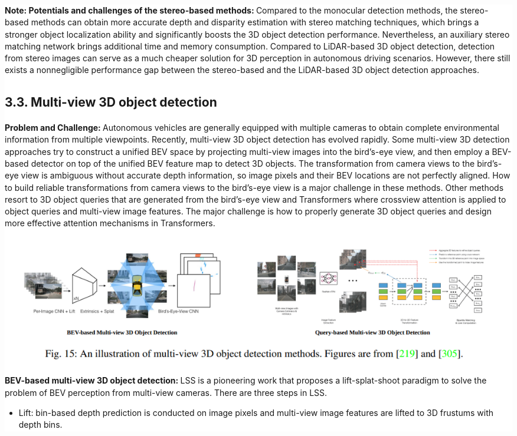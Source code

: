 <b> Note: Potentials and challenges of the stereo-based methods: </b> Compared to the monocular detection methods, the stereo-based methods can obtain more accurate depth and disparity estimation with
stereo matching techniques, which brings a stronger object localization ability and significantly boosts the 3D object detection
performance. Nevertheless, an auxiliary stereo matching network
brings additional time and memory consumption. Compared to
LiDAR-based 3D object detection, detection from stereo images
can serve as a much cheaper solution for 3D perception in autonomous driving scenarios. However, there still exists a nonnegligible performance gap between the stereo-based and the
LiDAR-based 3D object detection approaches.

## 3.3.  Multi-view 3D object detection

<b> Problem and Challenge: </b> Autonomous vehicles are generally
equipped with multiple cameras to obtain complete environmental information from multiple viewpoints. Recently, multi-view
3D object detection has evolved rapidly. Some multi-view 3D
detection approaches try to construct a unified BEV space by
projecting multi-view images into the bird’s-eye view, and then
employ a BEV-based detector on top of the unified BEV feature map to detect 3D objects. The transformation from camera views to the bird’s-eye view is ambiguous without accurate
depth information, so image pixels and their BEV locations are
not perfectly aligned. How to build reliable transformations from
camera views to the bird’s-eye view is a major challenge in these
methods. Other methods resort to 3D object queries that are generated from the bird’s-eye view and Transformers where crossview attention is applied to object queries and multi-view image
features. The major challenge is how to properly generate 3D
object queries and design more effective attention mechanisms
in Transformers.

![img](https://github.com/lacie-life/lacie-life.github.io/blob/main/assets/img/post_assest/paper-note-7-44.png?raw=true)

<b> BEV-based multi-view 3D object detection: </b> LSS is a pioneering work that proposes a lift-splat-shoot paradigm to solve
the problem of BEV perception from multi-view cameras. There
are three steps in LSS. 

- Lift: bin-based depth prediction is conducted on image pixels and multi-view image features are lifted to 3D frustums with depth bins. 
